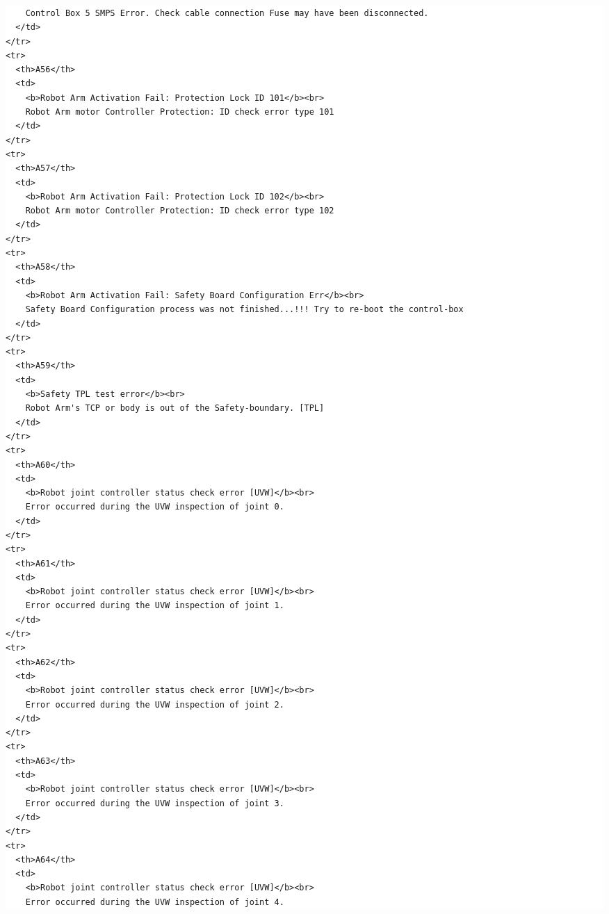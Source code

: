         Control Box 5 SMPS Error. Check cable connection Fuse may have been disconnected.
      </td>
    </tr>
    <tr>
      <th>A56</th>
      <td>
        <b>Robot Arm Activation Fail: Protection Lock ID 101</b><br>
        Robot Arm motor Controller Protection: ID check error type 101
      </td>
    </tr>
    <tr>
      <th>A57</th>
      <td>
        <b>Robot Arm Activation Fail: Protection Lock ID 102</b><br>
        Robot Arm motor Controller Protection: ID check error type 102
      </td>
    </tr>
    <tr>
      <th>A58</th>
      <td>
        <b>Robot Arm Activation Fail: Safety Board Configuration Err</b><br>
        Safety Board Configuration process was not finished...!!! Try to re-boot the control-box
      </td>
    </tr>
    <tr>
      <th>A59</th>
      <td>
        <b>Safety TPL test error</b><br>
        Robot Arm's TCP or body is out of the Safety-boundary. [TPL]
      </td>
    </tr>
    <tr>
      <th>A60</th>
      <td>
        <b>Robot joint controller status check error [UVW]</b><br>
        Error occurred during the UVW inspection of joint 0.
      </td>
    </tr>
    <tr>
      <th>A61</th>
      <td>
        <b>Robot joint controller status check error [UVW]</b><br>
        Error occurred during the UVW inspection of joint 1.
      </td>
    </tr>
    <tr>
      <th>A62</th>
      <td>
        <b>Robot joint controller status check error [UVW]</b><br>
        Error occurred during the UVW inspection of joint 2.
      </td>
    </tr>
    <tr>
      <th>A63</th>
      <td>
        <b>Robot joint controller status check error [UVW]</b><br>
        Error occurred during the UVW inspection of joint 3.
      </td>
    </tr>
    <tr>
      <th>A64</th>
      <td>
        <b>Robot joint controller status check error [UVW]</b><br>
        Error occurred during the UVW inspection of joint 4.